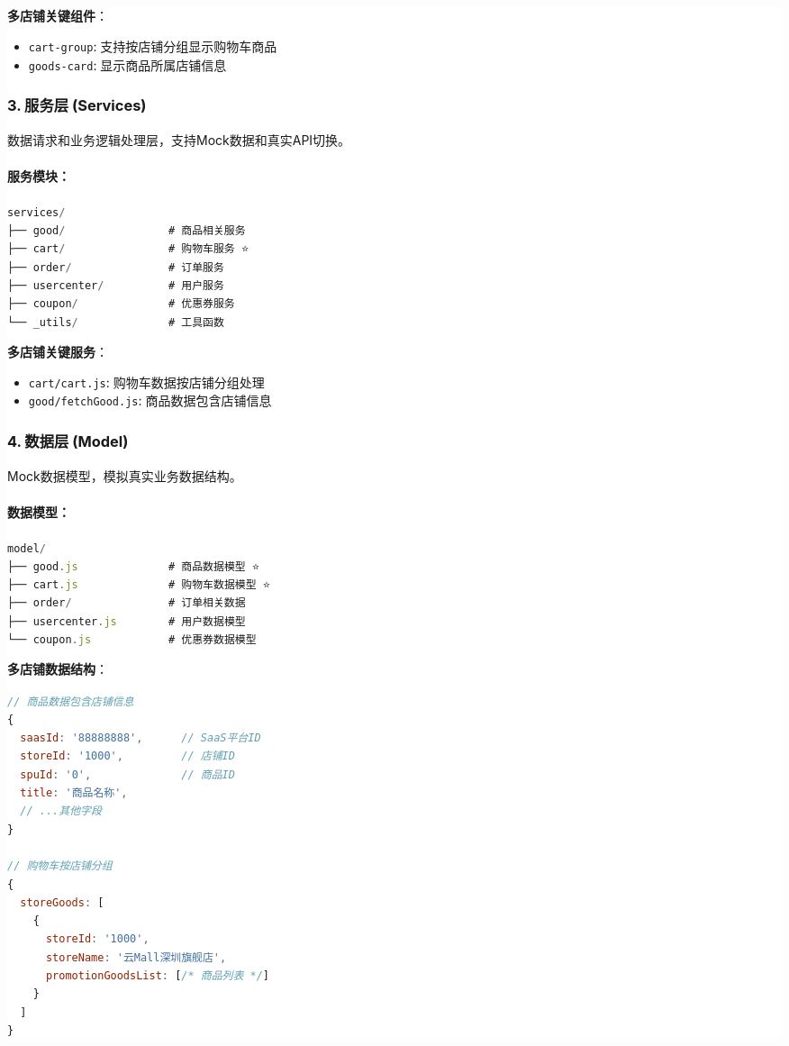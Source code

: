 **多店铺关键组件**：
- `cart-group`: 支持按店铺分组显示购物车商品
- `goods-card`: 显示商品所属店铺信息

### 3. 服务层 (Services)
数据请求和业务逻辑处理层，支持Mock数据和真实API切换。

#### 服务模块：
```javascript
services/
├── good/                # 商品相关服务
├── cart/                # 购物车服务 ⭐
├── order/               # 订单服务
├── usercenter/          # 用户服务
├── coupon/              # 优惠券服务
└── _utils/              # 工具函数
```

**多店铺关键服务**：
- `cart/cart.js`: 购物车数据按店铺分组处理
- `good/fetchGood.js`: 商品数据包含店铺信息

### 4. 数据层 (Model)
Mock数据模型，模拟真实业务数据结构。

#### 数据模型：
```javascript
model/
├── good.js              # 商品数据模型 ⭐
├── cart.js              # 购物车数据模型 ⭐
├── order/               # 订单相关数据
├── usercenter.js        # 用户数据模型
└── coupon.js            # 优惠券数据模型
```

**多店铺数据结构**：
```javascript
// 商品数据包含店铺信息
{
  saasId: '88888888',      // SaaS平台ID
  storeId: '1000',         // 店铺ID
  spuId: '0',              // 商品ID
  title: '商品名称',
  // ...其他字段
}

// 购物车按店铺分组
{
  storeGoods: [
    {
      storeId: '1000',
      storeName: '云Mall深圳旗舰店',
      promotionGoodsList: [/* 商品列表 */]
    }
  ]
}
```
